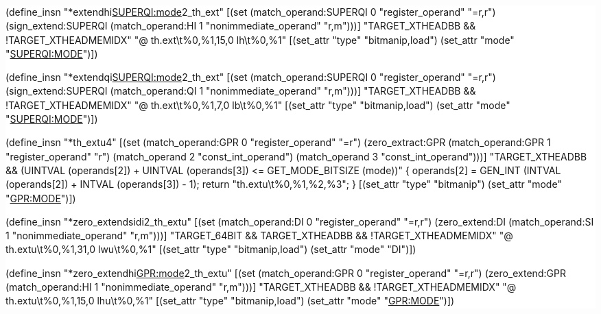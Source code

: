 (define_insn "*extendhi<SUPERQI:mode>2_th_ext"
  [(set (match_operand:SUPERQI 0 "register_operand" "=r,r")
	(sign_extend:SUPERQI
	    (match_operand:HI 1 "nonimmediate_operand" "r,m")))]
  "TARGET_XTHEADBB && !TARGET_XTHEADMEMIDX"
  "@
   th.ext\t%0,%1,15,0
   lh\t%0,%1"
  [(set_attr "type" "bitmanip,load")
   (set_attr "mode" "<SUPERQI:MODE>")])

(define_insn "*extendqi<SUPERQI:mode>2_th_ext"
  [(set (match_operand:SUPERQI 0 "register_operand" "=r,r")
	(sign_extend:SUPERQI
	    (match_operand:QI 1 "nonimmediate_operand" "r,m")))]
  "TARGET_XTHEADBB && !TARGET_XTHEADMEMIDX"
  "@
   th.ext\t%0,%1,7,0
   lb\t%0,%1"
  [(set_attr "type" "bitmanip,load")
   (set_attr "mode" "<SUPERQI:MODE>")])

(define_insn "*th_extu<mode>4"
  [(set (match_operand:GPR 0 "register_operand" "=r")
	(zero_extract:GPR (match_operand:GPR 1 "register_operand" "r")
			(match_operand 2 "const_int_operand")
			(match_operand 3 "const_int_operand")))]
  "TARGET_XTHEADBB
   && (UINTVAL (operands[2]) + UINTVAL (operands[3])
       <= GET_MODE_BITSIZE (<MODE>mode))"
{
  operands[2] = GEN_INT (INTVAL (operands[2]) + INTVAL (operands[3]) - 1);
  return "th.extu\t%0,%1,%2,%3";
}
  [(set_attr "type" "bitmanip")
   (set_attr "mode" "<GPR:MODE>")])

(define_insn "*zero_extendsidi2_th_extu"
  [(set (match_operand:DI 0 "register_operand" "=r,r")
	(zero_extend:DI (match_operand:SI 1 "nonimmediate_operand" "r,m")))]
  "TARGET_64BIT && TARGET_XTHEADBB && !TARGET_XTHEADMEMIDX"
  "@
   th.extu\t%0,%1,31,0
   lwu\t%0,%1"
  [(set_attr "type" "bitmanip,load")
   (set_attr "mode" "DI")])

(define_insn "*zero_extendhi<GPR:mode>2_th_extu"
  [(set (match_operand:GPR 0 "register_operand" "=r,r")
	(zero_extend:GPR (match_operand:HI 1 "nonimmediate_operand" "r,m")))]
  "TARGET_XTHEADBB && !TARGET_XTHEADMEMIDX"
  "@
   th.extu\t%0,%1,15,0
   lhu\t%0,%1"
  [(set_attr "type" "bitmanip,load")
   (set_attr "mode" "<GPR:MODE>")])
